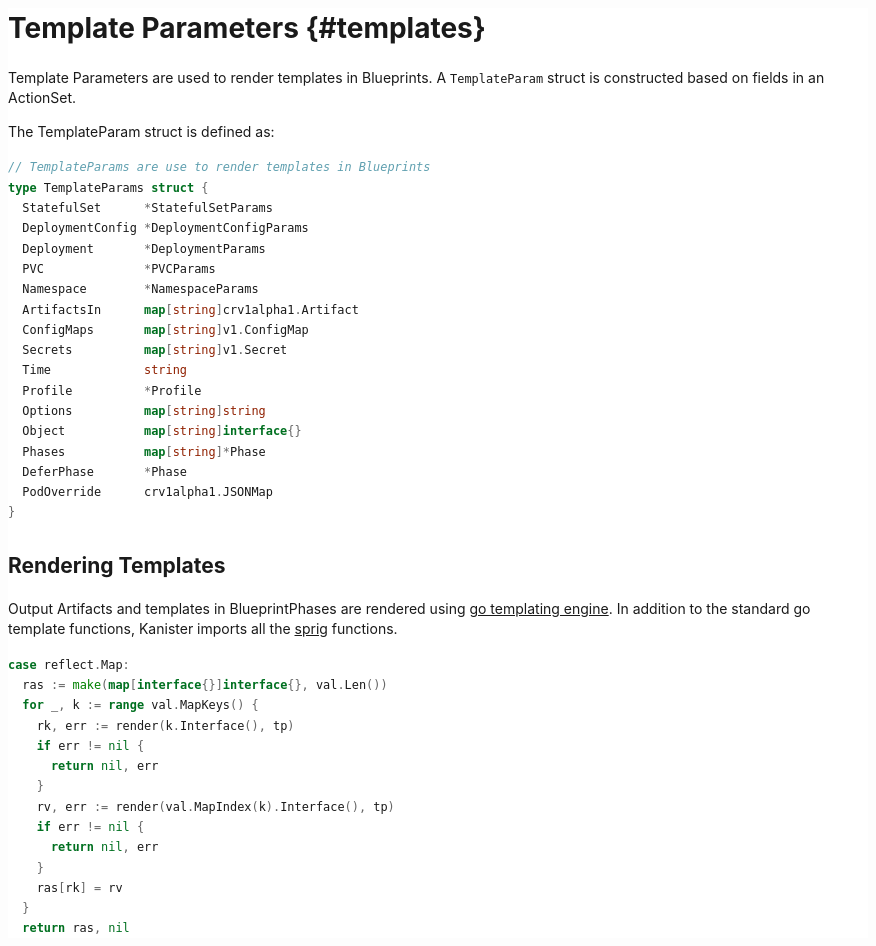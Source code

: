 # Template Parameters {#templates}

Template Parameters are used to render templates in Blueprints. A
`TemplateParam` struct is constructed based on fields in an ActionSet.

The TemplateParam struct is defined as:

``` go
// TemplateParams are use to render templates in Blueprints
type TemplateParams struct {
  StatefulSet      *StatefulSetParams
  DeploymentConfig *DeploymentConfigParams
  Deployment       *DeploymentParams
  PVC              *PVCParams
  Namespace        *NamespaceParams
  ArtifactsIn      map[string]crv1alpha1.Artifact
  ConfigMaps       map[string]v1.ConfigMap
  Secrets          map[string]v1.Secret
  Time             string
  Profile          *Profile
  Options          map[string]string
  Object           map[string]interface{}
  Phases           map[string]*Phase
  DeferPhase       *Phase
  PodOverride      crv1alpha1.JSONMap
}
```

## Rendering Templates

Output Artifacts and templates in BlueprintPhases are rendered using [go
templating engine](https://golang.org/pkg/text/template/). In addition
to the standard go template functions, Kanister imports all the
[sprig](http://masterminds.github.io/sprig/) functions.

``` go
case reflect.Map:
  ras := make(map[interface{}]interface{}, val.Len())
  for _, k := range val.MapKeys() {
    rk, err := render(k.Interface(), tp)
    if err != nil {
      return nil, err
    }
    rv, err := render(val.MapIndex(k).Interface(), tp)
    if err != nil {
      return nil, err
    }
    ras[rk] = rv
  }
  return ras, nil
```
